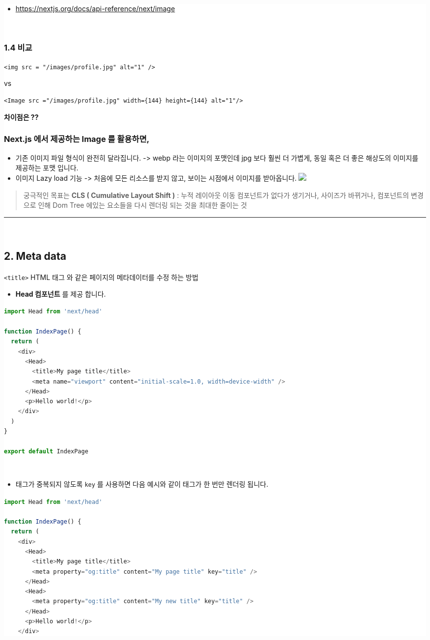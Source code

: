 - https://nextjs.org/docs/api-reference/next/image

<br>

### 1.4 비교
`<img src = "/images/profile.jpg" alt="1" />`

vs

`<Image src ="/images/profile.jpg" width={144} height={144} alt="1"/>`

__차이점은 ??__

### Next.js 에서 제공하는 Image 를 활용하면,
- 기존 이미지 파일 형식이 완전히 달라집니다.
-> webp 라는 이미지의 포맷인데 jpg 보다 훨씬 더 가볍게, 동일 혹은 더 좋은 해상도의 이미지를 제공하는 포맷 입니다.
- 이미지 Lazy load 기능
-> 처음에 모든 리소스를 받지 않고, 보이는 시점에서 이미지를 받아옵니다.
![](https://velog.velcdn.com/images/hoho_0815/post/06fa9fa0-6af2-4736-bb53-a3367dceee0b/image.gif)

> 궁극적인 목표는 __CLS ( Cumulative Layout Shift )__ : 누적 레이아웃 이동
컴포넌트가 없다가 생기거나, 사이즈가 바뀌거나, 컴포넌트의 변경으로 인해 Dom Tree 에있는 요소들을 다시 렌더링 되는 것을 최대한 줄이는 것

***
<br>

## 2. Meta data
`<title>` HTML 태그 와 같은 페이지의 메타데이터를 수정 하는 방법
- __Head 컴포넌트__ 를 제공 합니다.

```js
import Head from 'next/head'

function IndexPage() {
  return (
    <div>
      <Head>
        <title>My page title</title>
        <meta name="viewport" content="initial-scale=1.0, width=device-width" />
      </Head>
      <p>Hello world!</p>
    </div>
  )
}

export default IndexPage
```
<br>

- 태그가 중복되지 않도록 `key` 를 사용하면 다음 예시와 같이 태그가 한 번만 렌더링 됩니다.
```js
import Head from 'next/head'

function IndexPage() {
  return (
    <div>
      <Head>
        <title>My page title</title>
        <meta property="og:title" content="My page title" key="title" />
      </Head>
      <Head>
        <meta property="og:title" content="My new title" key="title" />
      </Head>
      <p>Hello world!</p>
    </div>
```